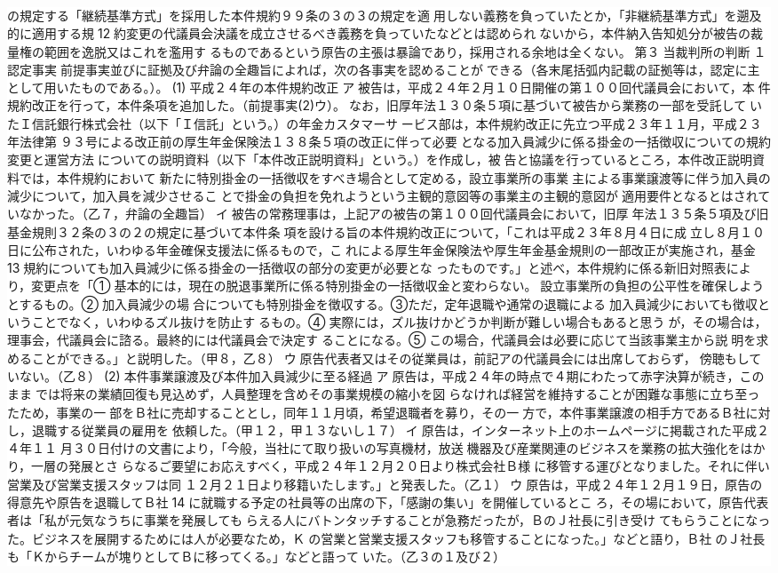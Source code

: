 の規定する「継続基準方式」を採用した本件規約９９条の３の３の規定を適
用しない義務を負っていたとか，「非継続基準方式」を遡及的に適用する規
12 
約変更の代議員会決議を成立させるべき義務を負っていたなどとは認められ
ないから，本件納入告知処分が被告の裁量権の範囲を逸脱又はこれを濫用す
るものであるという原告の主張は暴論であり，採用される余地は全くない。 
第３ 当裁判所の判断 
１ 認定事実 
前提事実並びに証拠及び弁論の全趣旨によれば，次の各事実を認めることが
できる（各末尾括弧内記載の証拠等は，認定に主として用いたものである。）。 
(1) 平成２４年の本件規約改正 
ア 被告は，平成２４年２月１０日開催の第１００回代議員会において，本
件規約改正を行って，本件条項を追加した。（前提事実(2)ウ）。 
なお，旧厚年法１３０条５項に基づいて被告から業務の一部を受託して
いたＩ信託銀行株式会社（以下「Ｉ信託」という。）の年金カスタマーサ
ービス部は，本件規約改正に先立つ平成２３年１１月，平成２３年法律第
９３号による改正前の厚生年金保険法１３８条５項の改正に伴って必要
となる加入員減少に係る掛金の一括徴収についての規約変更と運営方法
についての説明資料（以下「本件改正説明資料」という。）を作成し，被
告と協議を行っているところ，本件改正説明資料では，本件規約において
新たに特別掛金の一括徴収をすべき場合として定める，設立事業所の事業
主による事業譲渡等に伴う加入員の減少について，加入員を減少させるこ
とで掛金の負担を免れようという主観的意図等の事業主の主観的意図が
適用要件となるとはされていなかった。（乙７，弁論の全趣旨） 
イ 被告の常務理事は，上記アの被告の第１００回代議員会において，旧厚
年法１３５条５項及び旧基金規則３２条の３の２の規定に基づいて本件条
項を設ける旨の本件規約改正について，「これは平成２３年８月４日に成
立し８月１０日に公布された，いわゆる年金確保支援法に係るもので，こ
れによる厚生年金保険法や厚生年金基金規則の一部改正が実施され，基金
13 
規約についても加入員減少に係る掛金の一括徴収の部分の変更が必要とな
ったものです。」と述べ，本件規約に係る新旧対照表により，変更点を「① 
基本的には，現在の脱退事業所に係る特別掛金の一括徴収金と変わらない。
設立事業所の負担の公平性を確保しようとするもの。② 加入員減少の場
合についても特別掛金を徴収する。③ただ，定年退職や通常の退職による
加入員減少においても徴収ということでなく，いわゆるズル抜けを防止す
るもの。④ 実際には，ズル抜けかどうか判断が難しい場合もあると思う
が，その場合は，理事会，代議員会に諮る。最終的には代議員会で決定す
ることになる。⑤ この場合，代議員会は必要に応じて当該事業主から説
明を求めることができる。」と説明した。（甲８，乙８） 
ウ 原告代表者又はその従業員は，前記アの代議員会には出席しておらず，
傍聴もしていない。（乙８） 
(2) 本件事業譲渡及び本件加入員減少に至る経過 
ア 原告は，平成２４年の時点で４期にわたって赤字決算が続き，このまま
では将来の業績回復も見込めず，人員整理を含めその事業規模の縮小を図
らなければ経営を維持することが困難な事態に立ち至ったため，事業の一
部をＢ社に売却することとし，同年１１月頃，希望退職者を募り，その一
方で，本件事業譲渡の相手方であるＢ社に対し，退職する従業員の雇用を
依頼した。（甲１２，甲１３ないし１７） 
イ 原告は，インターネット上のホームページに掲載された平成２４年１１
月３０日付けの文書により，「今般，当社にて取り扱いの写真機材，放送
機器及び産業関連のビジネスを業務の拡大強化をはかり，一層の発展とさ
らなるご要望にお応えすべく，平成２４年１２月２０日より株式会社Ｂ様
に移管する運びとなりました。それに伴い営業及び営業支援スタッフは同
１２月２１日より移籍いたします。」と発表した。（乙１） 
ウ 原告は，平成２４年１２月１９日，原告の得意先や原告を退職してＢ社
14 
に就職する予定の社員等の出席の下，「感謝の集い」を開催しているとこ
ろ，その場において，原告代表者は「私が元気なうちに事業を発展しても
らえる人にバトンタッチすることが急務だったが，ＢのＪ社長に引き受け
てもらうことになった。ビジネスを展開するためには人が必要なため，Ｋ
の営業と営業支援スタッフも移管することになった。」などと語り，Ｂ社
のＪ社長も「Ｋからチームが塊りとしてＢに移ってくる。」などと語って
いた。（乙３の１及び２） 
